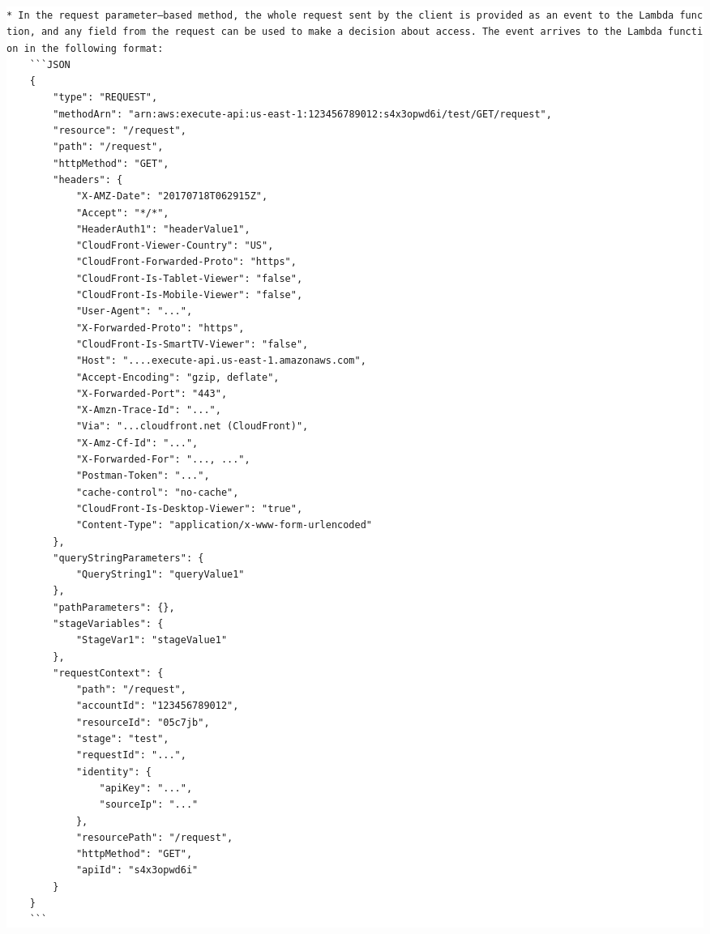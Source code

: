     * In the request parameter–based method, the whole request sent by the client is provided as an event to the Lambda function, and any field from the request can be used to make a decision about access. The event arrives to the Lambda function in the following format:
        ```JSON
        {
            "type": "REQUEST",
            "methodArn": "arn:aws:execute-api:us-east-1:123456789012:s4x3opwd6i/test/GET/request",
            "resource": "/request",
            "path": "/request",
            "httpMethod": "GET",
            "headers": {
                "X-AMZ-Date": "20170718T062915Z",
                "Accept": "*/*",
                "HeaderAuth1": "headerValue1",
                "CloudFront-Viewer-Country": "US",
                "CloudFront-Forwarded-Proto": "https",
                "CloudFront-Is-Tablet-Viewer": "false",
                "CloudFront-Is-Mobile-Viewer": "false",
                "User-Agent": "...",
                "X-Forwarded-Proto": "https",
                "CloudFront-Is-SmartTV-Viewer": "false",
                "Host": "....execute-api.us-east-1.amazonaws.com",
                "Accept-Encoding": "gzip, deflate",
                "X-Forwarded-Port": "443",
                "X-Amzn-Trace-Id": "...",
                "Via": "...cloudfront.net (CloudFront)",
                "X-Amz-Cf-Id": "...",
                "X-Forwarded-For": "..., ...",
                "Postman-Token": "...",
                "cache-control": "no-cache",
                "CloudFront-Is-Desktop-Viewer": "true",
                "Content-Type": "application/x-www-form-urlencoded"
            },
            "queryStringParameters": {
                "QueryString1": "queryValue1"
            },
            "pathParameters": {},
            "stageVariables": {
                "StageVar1": "stageValue1"
            },
            "requestContext": {
                "path": "/request",
                "accountId": "123456789012",
                "resourceId": "05c7jb",
                "stage": "test",
                "requestId": "...",
                "identity": {
                    "apiKey": "...",
                    "sourceIp": "..."
                },
                "resourcePath": "/request",
                "httpMethod": "GET",
                "apiId": "s4x3opwd6i"
            }
        }
        ```
